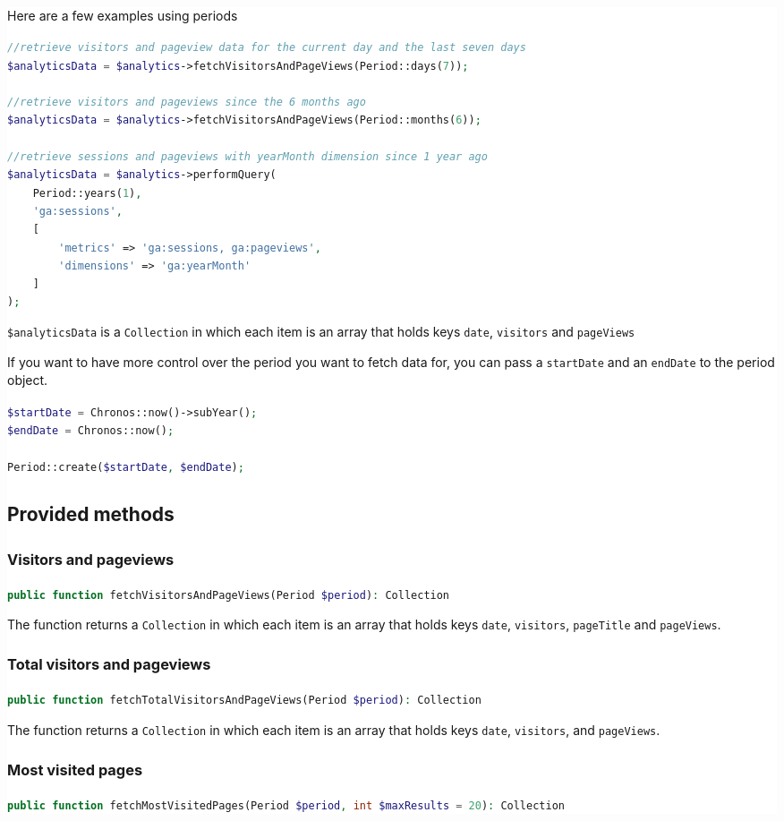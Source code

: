 Here are a few examples using periods
```php
//retrieve visitors and pageview data for the current day and the last seven days
$analyticsData = $analytics->fetchVisitorsAndPageViews(Period::days(7));

//retrieve visitors and pageviews since the 6 months ago
$analyticsData = $analytics->fetchVisitorsAndPageViews(Period::months(6));

//retrieve sessions and pageviews with yearMonth dimension since 1 year ago
$analyticsData = $analytics->performQuery(
    Period::years(1),
    'ga:sessions',
    [
        'metrics' => 'ga:sessions, ga:pageviews',
        'dimensions' => 'ga:yearMonth'
    ]
);
```

`$analyticsData` is a `Collection` in which each item is an array that holds keys `date`, `visitors` and `pageViews`

If you want to have more control over the period you want to fetch data for, you can pass a `startDate` and an `endDate` to the period object.

```php
$startDate = Chronos::now()->subYear();
$endDate = Chronos::now();

Period::create($startDate, $endDate);
```

## Provided methods

### Visitors and pageviews

```php
public function fetchVisitorsAndPageViews(Period $period): Collection
```

The function returns a `Collection` in which each item is an array that holds keys `date`, `visitors`, `pageTitle` and `pageViews`.

### Total visitors and pageviews

```php
public function fetchTotalVisitorsAndPageViews(Period $period): Collection
```

The function returns a `Collection` in which each item is an array that holds keys `date`, `visitors`, and `pageViews`.

### Most visited pages

```php
public function fetchMostVisitedPages(Period $period, int $maxResults = 20): Collection
```
